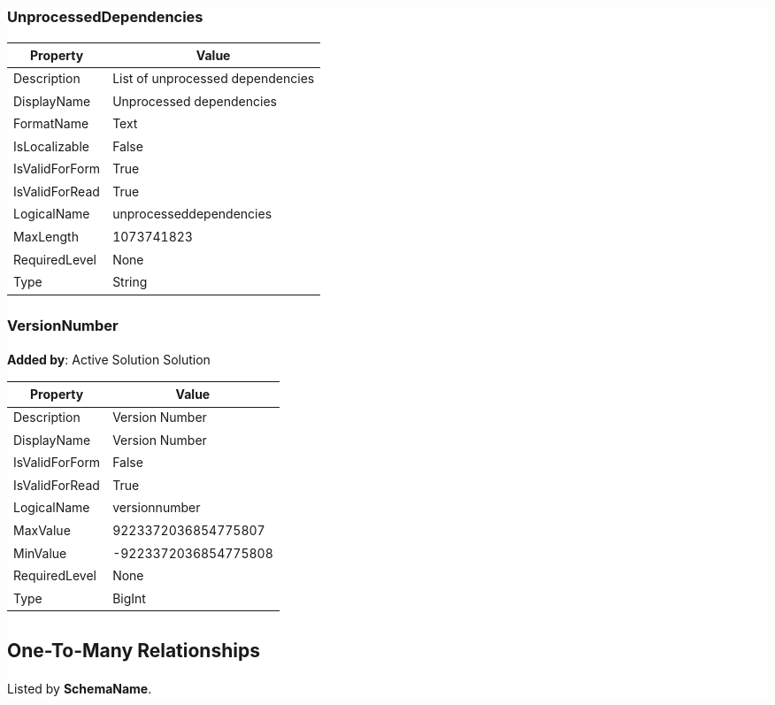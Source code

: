 
### <a name="BKMK_UnprocessedDependencies"></a> UnprocessedDependencies

|Property|Value|
|--------|-----|
|Description|List of unprocessed dependencies|
|DisplayName|Unprocessed dependencies|
|FormatName|Text|
|IsLocalizable|False|
|IsValidForForm|True|
|IsValidForRead|True|
|LogicalName|unprocesseddependencies|
|MaxLength|1073741823|
|RequiredLevel|None|
|Type|String|


### <a name="BKMK_VersionNumber"></a> VersionNumber

**Added by**: Active Solution Solution

|Property|Value|
|--------|-----|
|Description|Version Number|
|DisplayName|Version Number|
|IsValidForForm|False|
|IsValidForRead|True|
|LogicalName|versionnumber|
|MaxValue|9223372036854775807|
|MinValue|-9223372036854775808|
|RequiredLevel|None|
|Type|BigInt|

<a name="onetomany"></a>

## One-To-Many Relationships

Listed by **SchemaName**.
